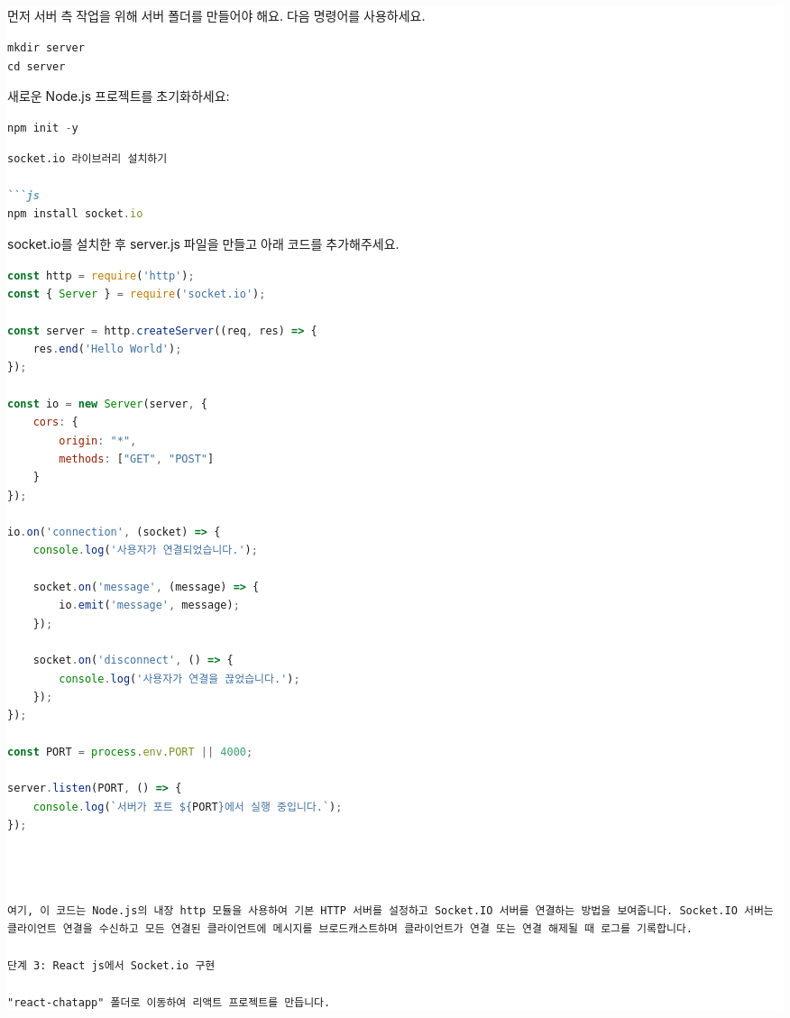 

먼저 서버 측 작업을 위해 서버 폴더를 만들어야 해요. 다음 명령어를 사용하세요.

```js
mkdir server
cd server
```

새로운 Node.js 프로젝트를 초기화하세요:

```js
npm init -y
```



```markdown
socket.io 라이브러리 설치하기

```js
npm install socket.io
```

socket.io를 설치한 후 server.js 파일을 만들고 아래 코드를 추가해주세요.

```js
const http = require('http');
const { Server } = require('socket.io');

const server = http.createServer((req, res) => {
    res.end('Hello World');
});

const io = new Server(server, {
    cors: {
        origin: "*",
        methods: ["GET", "POST"]
    }
});

io.on('connection', (socket) => {
    console.log('사용자가 연결되었습니다.');

    socket.on('message', (message) => {
        io.emit('message', message);
    });

    socket.on('disconnect', () => {
        console.log('사용자가 연결을 끊었습니다.');
    });
});

const PORT = process.env.PORT || 4000;

server.listen(PORT, () => {
    console.log(`서버가 포트 ${PORT}에서 실행 중입니다.`);
});
```
```



여기, 이 코드는 Node.js의 내장 http 모듈을 사용하여 기본 HTTP 서버를 설정하고 Socket.IO 서버를 연결하는 방법을 보여줍니다. Socket.IO 서버는 클라이언트 연결을 수신하고 모든 연결된 클라이언트에 메시지를 브로드캐스트하며 클라이언트가 연결 또는 연결 해제될 때 로그를 기록합니다.

단계 3: React js에서 Socket.io 구현

"react-chatapp" 폴더로 이동하여 리액트 프로젝트를 만듭니다.

```